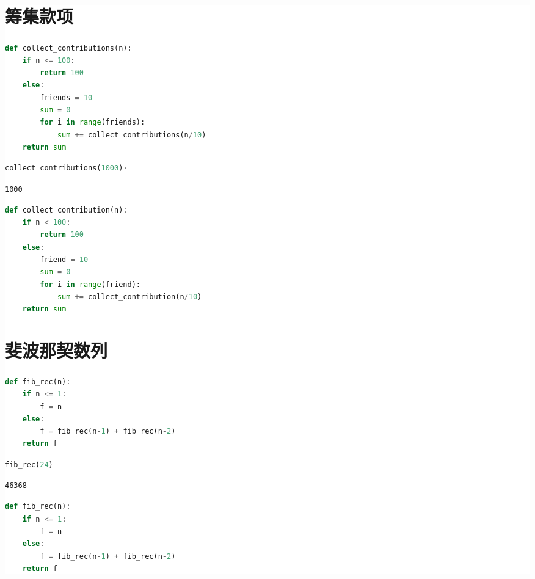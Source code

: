 # 筹集款项

```python
def collect_contributions(n):
    if n <= 100:
        return 100
    else:
        friends = 10
        sum = 0
        for i in range(friends):
            sum += collect_contributions(n/10)
    return sum
```

```python
collect_contributions(1000)·
```

    1000

```python
def collect_contribution(n):
    if n < 100:
        return 100
    else:
        friend = 10
        sum = 0
        for i in range(friend):
            sum += collect_contribution(n/10)
    return sum
```

# 斐波那契数列

```python
def fib_rec(n):
    if n <= 1:
        f = n
    else:
        f = fib_rec(n-1) + fib_rec(n-2)
    return f
```

```python
fib_rec(24)
```

    46368

```python
def fib_rec(n):
    if n <= 1:
        f = n
    else:
        f = fib_rec(n-1) + fib_rec(n-2)
    return f
```
